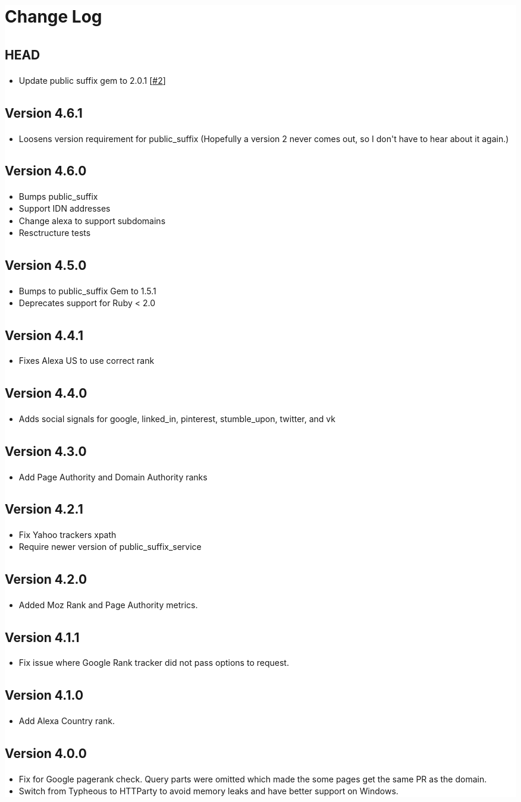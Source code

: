 # Change Log

## HEAD
* Update public suffix gem to 2.0.1 [[#2](https://github.com/flippa/page_rankr/pull/2)]

## Version 4.6.1
* Loosens version requirement for public_suffix (Hopefully a version 2 never comes out, so I don't have to hear about it again.)

## Version 4.6.0
* Bumps public_suffix
* Support IDN addresses
* Change alexa to support subdomains
* Resctructure tests

## Version 4.5.0
* Bumps to public_suffix Gem to 1.5.1
* Deprecates support for Ruby < 2.0

## Version 4.4.1
* Fixes Alexa US to use correct rank

## Version 4.4.0
* Adds social signals for google, linked_in, pinterest, stumble_upon, twitter, and vk

## Version 4.3.0
* Add Page Authority and Domain Authority ranks

## Version 4.2.1
* Fix Yahoo trackers xpath
* Require newer version of public_suffix_service

## Version 4.2.0
* Added Moz Rank and Page Authority metrics.

## Version 4.1.1
* Fix issue where Google Rank tracker did not pass options to request.

## Version 4.1.0
* Add Alexa Country rank.

## Version 4.0.0
* Fix for Google pagerank check. Query parts were omitted which made the some pages get the same PR as the domain.
* Switch from Typheous to HTTParty to avoid memory leaks and have better support on Windows.
